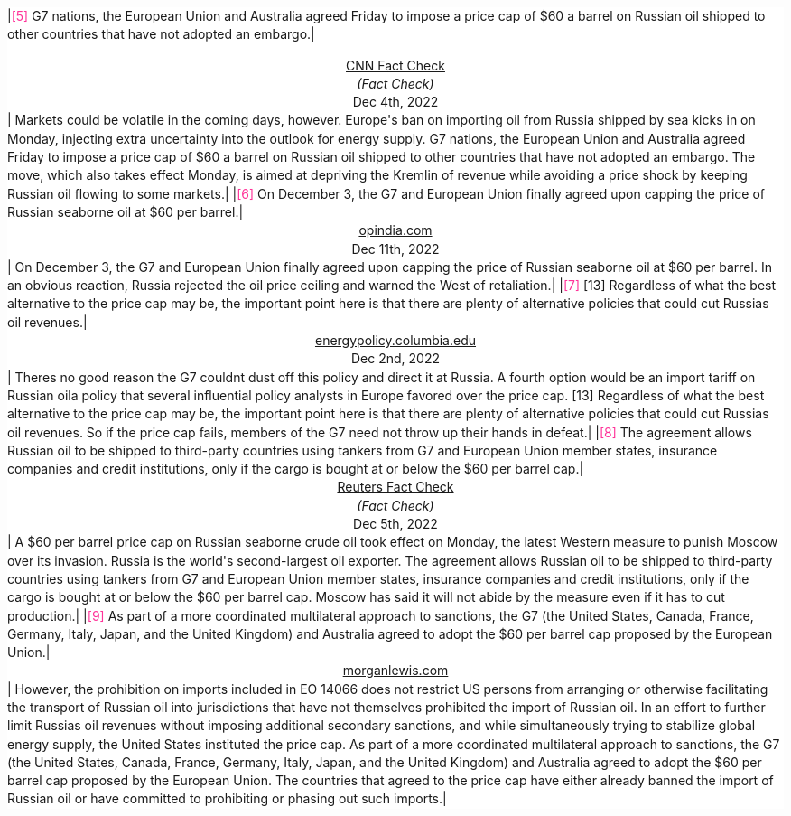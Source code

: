 |<font id="5" color=#FF3399>[5]</font> G7 nations, the European Union and Australia agreed Friday to impose a price cap of $60 a barrel on Russian oil shipped to other countries that have not adopted an embargo.|<div style="display: flex; justify-content: center; align-items: center; flex-direction: column;"><a href="https://www.allsides.com/news-source/facts-first-cnn-media-bias" target="_blank"><BiasChart bias="Left" /></a><div><a href="https://www.cnn.com/europe/live-news/russia-ukraine-war-news-12-04-22/h_9cddb659f5f02e708ae64fc4e884dfed" target="_blank">CNN Fact Check</a></div><div>*(Fact Check)*</div><div>Dec 4th, 2022</div></div>| Markets could be volatile in the coming days, however. Europe's ban on importing oil from Russia shipped by sea kicks in on Monday, injecting extra uncertainty into the outlook for energy supply. G7 nations, the European Union and Australia agreed Friday to impose a price cap of $60 a barrel on Russian oil shipped to other countries that have not adopted an embargo. The move, which also takes effect Monday, is aimed at depriving the Kremlin of revenue while avoiding a price shock by keeping Russian oil flowing to some markets.|
|<font id="6" color=#FF3399>[6]</font> On December 3, the G7 and European Union finally agreed upon capping the price of Russian seaborne oil at $60 per barrel.|<div style="display: flex; justify-content: center; align-items: center; flex-direction: column;"><a href="" target="_blank"><BiasChart bias="N/A" /></a><div><a href="https://www.opindia.com/2022/12/india-does-not-support-the-g7-imposed-price-cap-on-russian-oil-details/" target="_blank">opindia.com</a></div><div></div><div>Dec 11th, 2022</div></div>| On December 3, the G7 and European Union finally agreed upon capping the price of Russian seaborne oil at $60 per barrel. In an obvious reaction, Russia rejected the oil price ceiling and warned the West of retaliation.|
|<font id="7" color=#FF3399>[7]</font> [13] Regardless of what the best alternative to the price cap may be, the important point here is that there are plenty of alternative policies that could cut Russias oil revenues.|<div style="display: flex; justify-content: center; align-items: center; flex-direction: column;"><a href="" target="_blank"><BiasChart bias="N/A" /></a><div><a href="https://www.energypolicy.columbia.edu/publications/what-success-or-failure-would-look-price-cap-russian-oil/" target="_blank">energypolicy.columbia.edu</a></div><div></div><div>Dec 2nd, 2022</div></div>| Theres no good reason the G7 couldnt dust off this policy and direct it at Russia. A fourth option would be an import tariff on Russian oila policy that several influential policy analysts in Europe favored over the price cap. [13] Regardless of what the best alternative to the price cap may be, the important point here is that there are plenty of alternative policies that could cut Russias oil revenues. So if the price cap fails, members of the G7 need not throw up their hands in defeat.|
|<font id="8" color=#FF3399>[8]</font> The agreement allows Russian oil to be shipped to third-party countries using tankers from G7 and European Union member states, insurance companies and credit institutions, only if the cargo is bought at or below the $60 per barrel cap.|<div style="display: flex; justify-content: center; align-items: center; flex-direction: column;"><a href="https://www.allsides.com/news-source/reuters-fact-check-media-bias" target="_blank"><BiasChart bias="Center" /></a><div><a href="https://www.reuters.com/world/europe/zelenskiy-urges-residents-be-strong-ukraine-races-restore-power-2022-12-05/" target="_blank">Reuters Fact Check</a></div><div>*(Fact Check)*</div><div>Dec 5th, 2022</div></div>| A $60 per barrel price cap on Russian seaborne crude oil took effect on Monday, the latest Western measure to punish Moscow over its invasion. Russia is the world's second-largest oil exporter. The agreement allows Russian oil to be shipped to third-party countries using tankers from G7 and European Union member states, insurance companies and credit institutions, only if the cargo is bought at or below the $60 per barrel cap. Moscow has said it will not abide by the measure even if it has to cut production.|
|<font id="9" color=#FF3399>[9]</font> As part of a more coordinated multilateral approach to sanctions, the G7 (the United States, Canada, France, Germany, Italy, Japan, and the United Kingdom) and Australia agreed to adopt the $60 per barrel cap proposed by the European Union.|<div style="display: flex; justify-content: center; align-items: center; flex-direction: column;"><a href="" target="_blank"><BiasChart bias="N/A" /></a><div><a href="https://www.morganlewis.com/pubs/2022/12/us-matches-eu-60-price-cap-on-russian-crude-oil-delivered-by-sea" target="_blank">morganlewis.com</a></div><div></div><div></div></div>| However, the prohibition on imports included in EO 14066 does not restrict US persons from arranging or otherwise facilitating the transport of Russian oil into jurisdictions that have not themselves prohibited the import of Russian oil. In an effort to further limit Russias oil revenues without imposing additional secondary sanctions, and while simultaneously trying to stabilize global energy supply, the United States instituted the price cap. As part of a more coordinated multilateral approach to sanctions, the G7 (the United States, Canada, France, Germany, Italy, Japan, and the United Kingdom) and Australia agreed to adopt the $60 per barrel cap proposed by the European Union. The countries that agreed to the price cap have either already banned the import of Russian oil or have committed to prohibiting or phasing out such imports.|